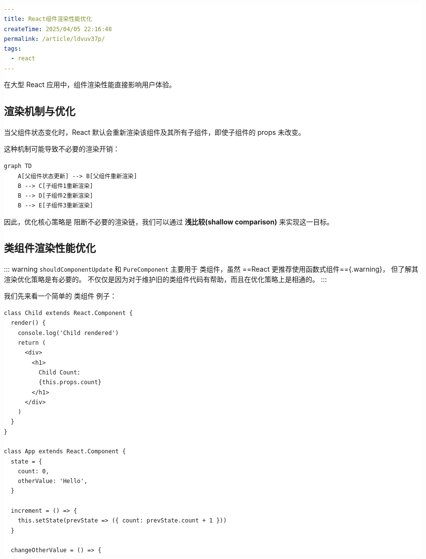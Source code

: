 ```yaml
---
title: React组件渲染性能优化
createTime: 2025/04/05 22:16:48
permalink: /article/ldvuv37p/
tags:
  - react
---
```


在大型 React 应用中，组件渲染性能直接影响用户体验。



## 渲染机制与优化

当父组件状态变化时，React 默认会重新渲染该组件及其所有子组件，即使子组件的 props 未改变。

这种机制可能导致不必要的渲染开销：

```mermaid
graph TD
    A[父组件状态更新] --> B[父组件重新渲染]
    B --> C[子组件1重新渲染]
    B --> D[子组件2重新渲染]
    B --> E[子组件3重新渲染]
```

因此，优化核心策略是 阻断不必要的渲染链，我们可以通过 **浅比较(shallow comparison)** 来实现这一目标。

## 类组件渲染性能优化

::: warning
`shouldComponentUpdate` 和 `PureComponent` 主要用于 类组件，虽然 ==React 更推荐使用函数式组件=={.warning}，
但了解其渲染优化策略是有必要的。
不仅仅是因为对于维护旧的类组件代码有帮助，而且在优化策略上是相通的。
:::

我们先来看一个简单的 类组件 例子：

```tsx
class Child extends React.Component {
  render() {
    console.log('Child rendered')
    return (
      <div>
        <h1>
          Child Count:
          {this.props.count}
        </h1>
      </div>
    )
  }
}

class App extends React.Component {
  state = {
    count: 0,
    otherValue: 'Hello',
  }

  increment = () => {
    this.setState(prevState => ({ count: prevState.count + 1 }))
  }

  changeOtherValue = () => {
```